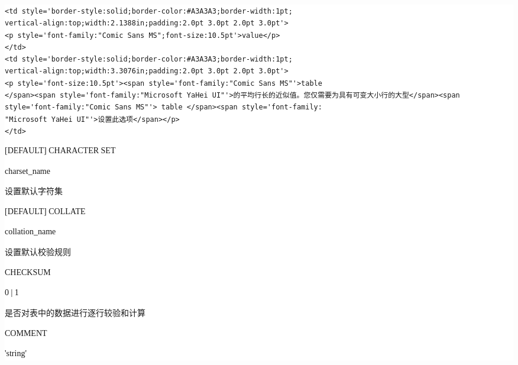    <td style='border-style:solid;border-color:#A3A3A3;border-width:1pt;
    vertical-align:top;width:2.1388in;padding:2.0pt 3.0pt 2.0pt 3.0pt'>
    <p style='font-family:"Comic Sans MS";font-size:10.5pt'>value</p>
    </td>
    <td style='border-style:solid;border-color:#A3A3A3;border-width:1pt;
    vertical-align:top;width:3.3076in;padding:2.0pt 3.0pt 2.0pt 3.0pt'>
    <p style='font-size:10.5pt'><span style='font-family:"Comic Sans MS"'>table
    </span><span style='font-family:"Microsoft YaHei UI"'>的平均行长的近似值。您仅需要为具有可变大小行的大型</span><span
    style='font-family:"Comic Sans MS"'> table </span><span style='font-family:
    "Microsoft YaHei UI"'>设置此选项</span></p>
    </td>
   </tr>
   <tr>
    <td style='border-style:solid;border-color:#A3A3A3;border-width:1pt;
    background-color:white;vertical-align:top;width:1.934in;padding:2.0pt 3.0pt 2.0pt 3.0pt'>
    <p style='font-family:"Comic Sans MS";font-size:10.5pt'><span
    lang=zh-CN>[DEFAULT] CHARACTER SET</span><span lang=en-US> </span></p>
    </td>
    <td style='border-style:solid;border-color:#A3A3A3;border-width:1pt;
    background-color:white;vertical-align:top;width:2.1388in;padding:2.0pt 3.0pt 2.0pt 3.0pt'>
    <p style='font-family:"Comic Sans MS";font-size:10.5pt'>charset_name</p>
    </td>
    <td style='border-style:solid;border-color:#A3A3A3;border-width:1pt;
    background-color:white;vertical-align:top;width:3.2791in;padding:2.0pt 3.0pt 2.0pt 3.0pt'>
    <p style='font-family:"Microsoft YaHei UI";font-size:10.5pt'>设置默认字符集</p>
    </td>
   </tr>
   <tr>
    <td style='border-style:solid;border-color:#A3A3A3;border-width:1pt;
    vertical-align:top;width:1.934in;padding:2.0pt 3.0pt 2.0pt 3.0pt'>
    <p style='font-family:"Comic Sans MS";font-size:10.5pt'>[DEFAULT]
    COLLATE</p>
    </td>
    <td style='border-style:solid;border-color:#A3A3A3;border-width:1pt;
    vertical-align:top;width:2.1388in;padding:2.0pt 3.0pt 2.0pt 3.0pt'>
    <p style='font-family:"Comic Sans MS";font-size:10.5pt'>collation_name</p>
    </td>
    <td style='border-style:solid;border-color:#A3A3A3;border-width:1pt;
    vertical-align:top;width:3.2791in;padding:2.0pt 3.0pt 2.0pt 3.0pt'>
    <p style='font-family:"Microsoft YaHei UI";font-size:10.5pt'>设置默认校验规则</p>
    </td>
   </tr>
   <tr>
    <td style='border-style:solid;border-color:#A3A3A3;border-width:1pt;
    background-color:white;vertical-align:top;width:1.934in;padding:2.0pt 3.0pt 2.0pt 3.0pt'>
    <p style='font-family:"Comic Sans MS";font-size:10.5pt'>CHECKSUM</p>
    </td>
    <td style='border-style:solid;border-color:#A3A3A3;border-width:1pt;
    background-color:white;vertical-align:top;width:2.1388in;padding:2.0pt 3.0pt 2.0pt 3.0pt'>
    <p style='font-family:"Comic Sans MS";font-size:10.5pt'>0 | 1</p>
    </td>
    <td style='border-style:solid;border-color:#A3A3A3;border-width:1pt;
    background-color:white;vertical-align:top;width:3.2791in;padding:2.0pt 3.0pt 2.0pt 3.0pt'>
    <p style='font-family:"Microsoft YaHei UI";font-size:10.5pt'>是否对表中的数据进行逐行较验和计算</p>
    </td>
   </tr>
   <tr>
    <td style='border-style:solid;border-color:#A3A3A3;border-width:1pt;
    vertical-align:top;width:1.934in;padding:2.0pt 3.0pt 2.0pt 3.0pt'>
    <p style='font-family:"Comic Sans MS";font-size:10.5pt'>COMMENT</p>
    </td>
    <td style='border-style:solid;border-color:#A3A3A3;border-width:1pt;
    vertical-align:top;width:2.1388in;padding:2.0pt 3.0pt 2.0pt 3.0pt'>
    <p style='font-family:"Comic Sans MS";font-size:10.5pt'>'string'</p>